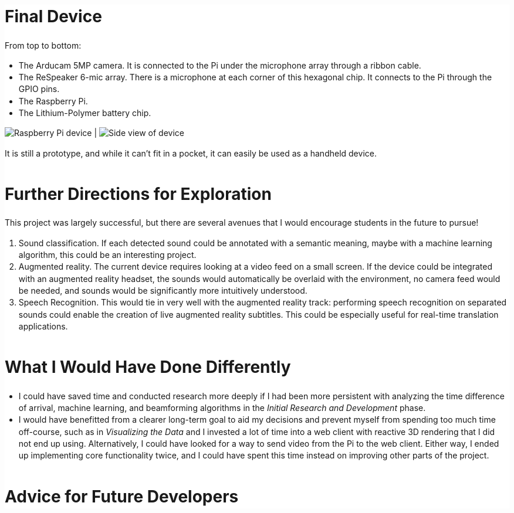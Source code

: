 
# Final Device

From top to bottom:

* The Arducam 5MP camera. It is connected to the Pi under the microphone array through a ribbon cable.
* The ReSpeaker 6-mic array. There is a microphone at each corner of this hexagonal chip. It connects to the Pi through the GPIO pins.
* The Raspberry Pi.
* The Lithium-Polymer battery chip.

![Raspberry Pi device](/images/posts/2022/05/sound-camera/image5.png) | ![Side view of device](/images/posts/2022/05/sound-camera/image10.png)


It is still a prototype, and while it can’t fit in a pocket, it can easily be used as a handheld device.


# Further Directions for Exploration

This project was largely successful, but there are several avenues that I would encourage students in the future to pursue!



1. Sound classification. If each detected sound could be annotated with a semantic meaning, maybe with a machine learning algorithm, this could be an interesting project.
2. Augmented reality. The current device requires looking at a video feed on a small screen. If the device could be integrated with an augmented reality headset, the sounds would automatically be overlaid with the environment, no camera feed would be needed, and sounds would be significantly more intuitively understood.
3. Speech Recognition. This would tie in very well with the augmented reality track: performing speech recognition on separated sounds could enable the creation of live augmented reality subtitles. This could be especially useful for real-time translation applications.


# What I Would Have Done Differently



* I could have saved time and conducted research more deeply if I had been more persistent with analyzing the time difference of arrival, machine learning, and beamforming algorithms in the _Initial Research and Development_ phase.
* I would have benefitted from a clearer long-term goal to aid my decisions and prevent myself from spending too much time off-course, such as in _Visualizing the Data_ and I invested a lot of time into a web client with reactive 3D rendering that I did not end up using. Alternatively, I could have looked for a way to send video from the Pi to the web client. Either way, I ended up implementing core functionality twice, and I could have spent this time instead on improving other parts of the project.


# Advice for Future Developers

